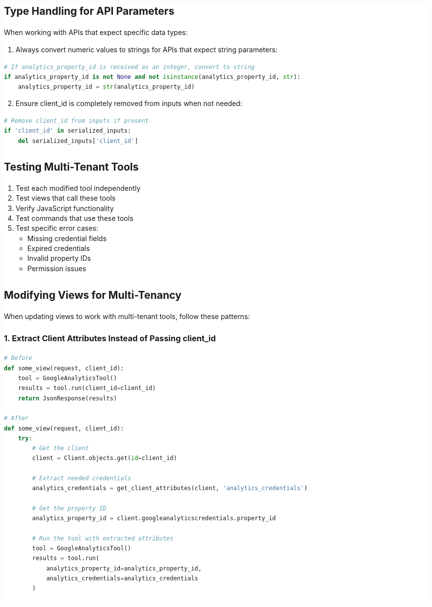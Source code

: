 ## Type Handling for API Parameters

When working with APIs that expect specific data types:

1. Always convert numeric values to strings for APIs that expect string parameters:

```python
# If analytics_property_id is received as an integer, convert to string
if analytics_property_id is not None and not isinstance(analytics_property_id, str):
    analytics_property_id = str(analytics_property_id)
```

2. Ensure client_id is completely removed from inputs when not needed:

```python
# Remove client_id from inputs if present
if 'client_id' in serialized_inputs:
    del serialized_inputs['client_id']
```

## Testing Multi-Tenant Tools

1. Test each modified tool independently
2. Test views that call these tools
3. Verify JavaScript functionality
4. Test commands that use these tools 
5. Test specific error cases:
   - Missing credential fields
   - Expired credentials
   - Invalid property IDs
   - Permission issues 

## Modifying Views for Multi-Tenancy

When updating views to work with multi-tenant tools, follow these patterns:

### 1. Extract Client Attributes Instead of Passing client_id

```python
# Before
def some_view(request, client_id):
    tool = GoogleAnalyticsTool()
    results = tool.run(client_id=client_id)
    return JsonResponse(results)

# After
def some_view(request, client_id):
    try:
        # Get the client
        client = Client.objects.get(id=client_id)
        
        # Extract needed credentials
        analytics_credentials = get_client_attributes(client, 'analytics_credentials')
        
        # Get the property ID
        analytics_property_id = client.googleanalyticscredentials.property_id
        
        # Run the tool with extracted attributes
        tool = GoogleAnalyticsTool()
        results = tool.run(
            analytics_property_id=analytics_property_id,
            analytics_credentials=analytics_credentials
        )
        
```